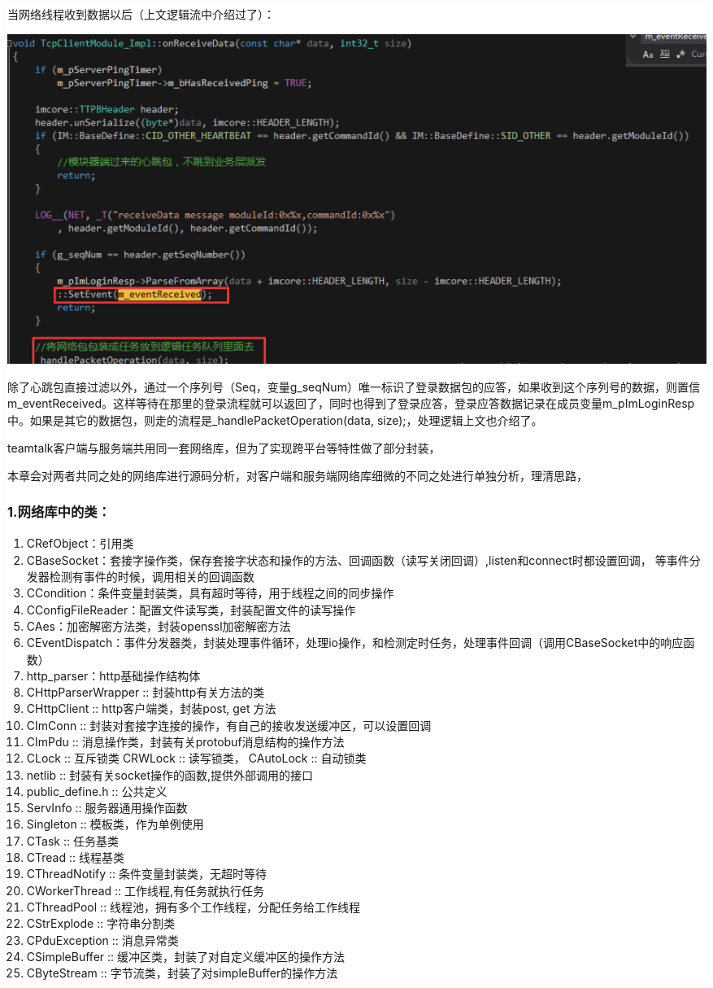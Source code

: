 当网络线程收到数据以后（上文逻辑流中介绍过了）：

![image-20230530170711676](assets/image-20230530170711676.png)

除了心跳包直接过滤以外，通过一个序列号（Seq，变量g_seqNum）唯一标识了登录数据包的应答，如果收到这个序列号的数据，则置信m_eventReceived。这样等待在那里的登录流程就可以返回了，同时也得到了登录应答，登录应答数据记录在成员变量m_pImLoginResp中。如果是其它的数据包，则走的流程是_handlePacketOperation(data, size);，处理逻辑上文也介绍了。



teamtalk客户端与服务端共用同一套网络库，但为了实现跨平台等特性做了部分封装，

本章会对两者共同之处的网络库进行源码分析，对客户端和服务端网络库细微的不同之处进行单独分析，理清思路，

### 1.网络库中的类：

1. CRefObject：引用类
2. CBaseSocket：套接字操作类，保存套接字状态和操作的方法、回调函数（读写关闭回调）,listen和connect时都设置回调，
    等事件分发器检测有事件的时候，调用相关的回调函数
3. CCondition：条件变量封装类，具有超时等待，用于线程之间的同步操作
4. CConfigFileReader：配置文件读写类，封装配置文件的读写操作
5. CAes：加密解密方法类，封装openssl加密解密方法
6. CEventDispatch：事件分发器类，封装处理事件循环，处理io操作，和检测定时任务，处理事件回调（调用CBaseSocket中的响应函数）
7. http_parser：http基础操作结构体
8. CHttpParserWrapper :: 封装http有关方法的类
9. CHttpClient :: http客户端类，封装post, get 方法
10. CImConn :: 封装对套接字连接的操作，有自己的接收发送缓冲区，可以设置回调
11. CImPdu :: 消息操作类，封装有关protobuf消息结构的操作方法
12. CLock :: 互斥锁类 CRWLock :: 读写锁类， CAutoLock :: 自动锁类
13. netlib :: 封装有关socket操作的函数,提供外部调用的接口
14. public_define.h :: 公共定义
15. ServInfo :: 服务器通用操作函数
16. Singleton :: 模板类，作为单例使用
17. CTask :: 任务基类
18. CTread :: 线程基类
19. CThreadNotify :: 条件变量封装类，无超时等待
20. CWorkerThread :: 工作线程,有任务就执行任务
21. CThreadPool :: 线程池，拥有多个工作线程，分配任务给工作线程
22. CStrExplode :: 字符串分割类
23. CPduException :: 消息异常类
24. CSimpleBuffer :: 缓冲区类，封装了对自定义缓冲区的操作方法
25. CByteStream :: 字节流类，封装了对simpleBuffer的操作方法
